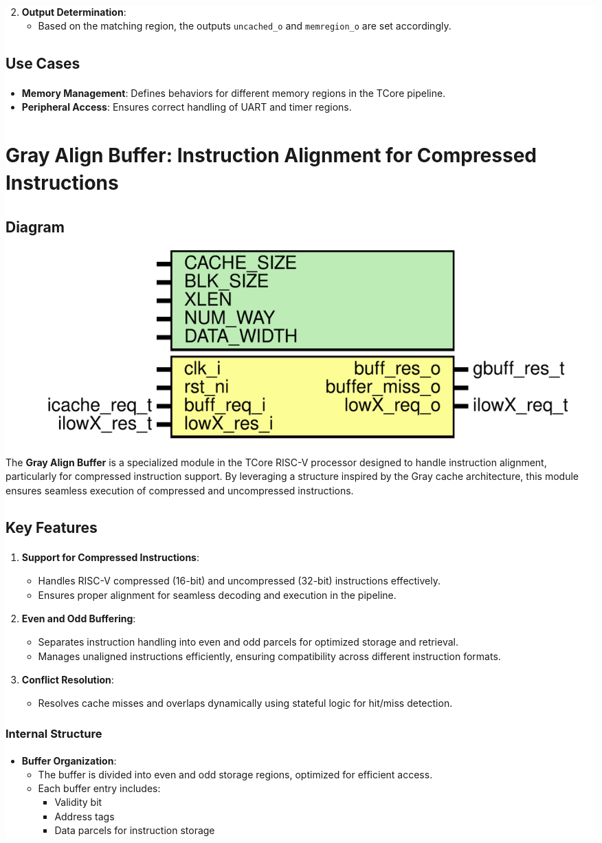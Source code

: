 2. **Output Determination**:
   - Based on the matching region, the outputs `uncached_o` and `memregion_o` are set accordingly.

## Use Cases
- **Memory Management**: Defines behaviors for different memory regions in the TCore pipeline.
- **Peripheral Access**: Ensures correct handling of UART and timer regions.





# Gray Align Buffer: Instruction Alignment for Compressed Instructions

## Diagram
![Diagram](gray_align_buffer.svg "Diagram")

The **Gray Align Buffer** is a specialized module in the TCore RISC-V processor designed to handle instruction alignment, particularly for compressed instruction support. By leveraging a structure inspired by the Gray cache architecture, this module ensures seamless execution of compressed and uncompressed instructions.

## Key Features

1. **Support for Compressed Instructions**:
   - Handles RISC-V compressed (16-bit) and uncompressed (32-bit) instructions effectively.
   - Ensures proper alignment for seamless decoding and execution in the pipeline.

2. **Even and Odd Buffering**:
   - Separates instruction handling into even and odd parcels for optimized storage and retrieval.
   - Manages unaligned instructions efficiently, ensuring compatibility across different instruction formats.

3. **Conflict Resolution**:
   - Resolves cache misses and overlaps dynamically using stateful logic for hit/miss detection.

### Internal Structure
- **Buffer Organization**:
  - The buffer is divided into even and odd storage regions, optimized for efficient access.
  - Each buffer entry includes:
    - Validity bit
    - Address tags
    - Data parcels for instruction storage
